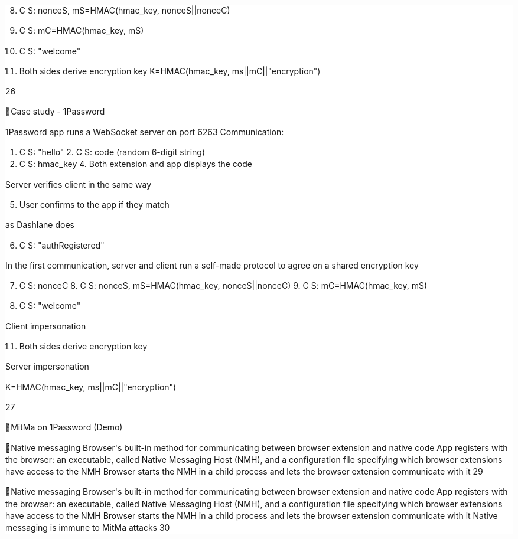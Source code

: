 8. C  S: nonceS, mS=HMAC(hmac_key, nonceS||nonceC)
9. C  S: mC=HMAC(hmac_key, mS)

10. C  S: "welcome"

11. Both sides derive encryption key K=HMAC(hmac_key, ms||mC||"encryption")

26

Case study - 1Password

 1Password app runs a WebSocket server on port 6263
 Communication:

1. C  S: "hello" 2. C  S: code (random 6-digit string)
3. C  S: hmac_key 4. Both extension and app displays the code

 Server verifies client in the same way

5. User confirms to the app if they match

as Dashlane does

6. C  S: "authRegistered"

 In the first communication, server and client run a self-made protocol to agree on a shared encryption key

7. C  S: nonceC 8. C  S: nonceS,
mS=HMAC(hmac_key, nonceS||nonceC) 9. C  S: mC=HMAC(hmac_key, mS)

10. C  S: "welcome"

Client impersonation

11. Both sides derive encryption key

Server impersonation

K=HMAC(hmac_key, ms||mC||"encryption")

27

MitMa
on
1Password
(Demo)

Native messaging
 Browser's built-in method for communicating between browser extension and native code
 App registers with the browser:
 an executable, called Native Messaging Host (NMH), and  a configuration file specifying which browser extensions have access to the NMH
 Browser starts the NMH in a child process and lets the browser extension communicate with it
29

Native messaging
 Browser's built-in method for communicating between browser extension and native code
 App registers with the browser:
 an executable, called Native Messaging Host (NMH), and  a configuration file specifying which browser extensions have access to the NMH
 Browser starts the NMH in a child process and lets the browser extension communicate with it
Native messaging is immune to MitMa attacks
30
